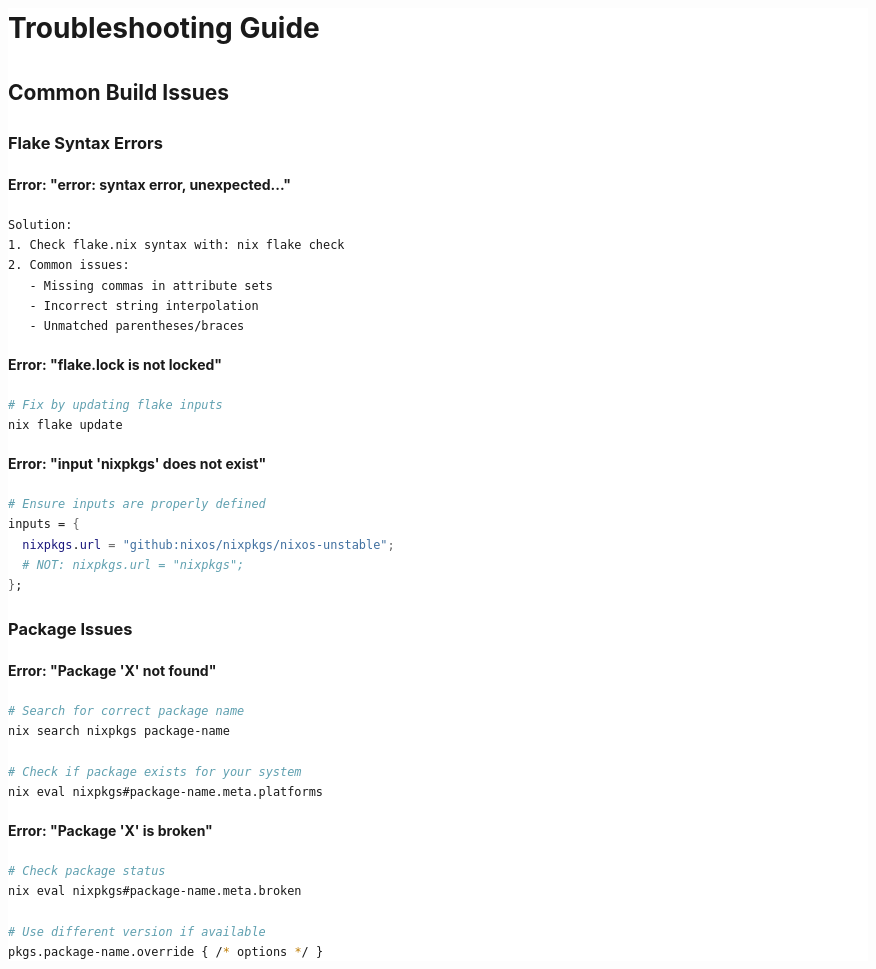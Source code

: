 # Troubleshooting Guide

## Common Build Issues

### Flake Syntax Errors

#### Error: "error: syntax error, unexpected..."
```
Solution:
1. Check flake.nix syntax with: nix flake check
2. Common issues:
   - Missing commas in attribute sets
   - Incorrect string interpolation
   - Unmatched parentheses/braces
```

#### Error: "flake.lock is not locked"
```bash
# Fix by updating flake inputs
nix flake update
```

#### Error: "input 'nixpkgs' does not exist"
```nix
# Ensure inputs are properly defined
inputs = {
  nixpkgs.url = "github:nixos/nixpkgs/nixos-unstable";
  # NOT: nixpkgs.url = "nixpkgs";
};
```

### Package Issues

#### Error: "Package 'X' not found"
```bash
# Search for correct package name
nix search nixpkgs package-name

# Check if package exists for your system
nix eval nixpkgs#package-name.meta.platforms
```

#### Error: "Package 'X' is broken"
```bash
# Check package status
nix eval nixpkgs#package-name.meta.broken

# Use different version if available
pkgs.package-name.override { /* options */ }
```
